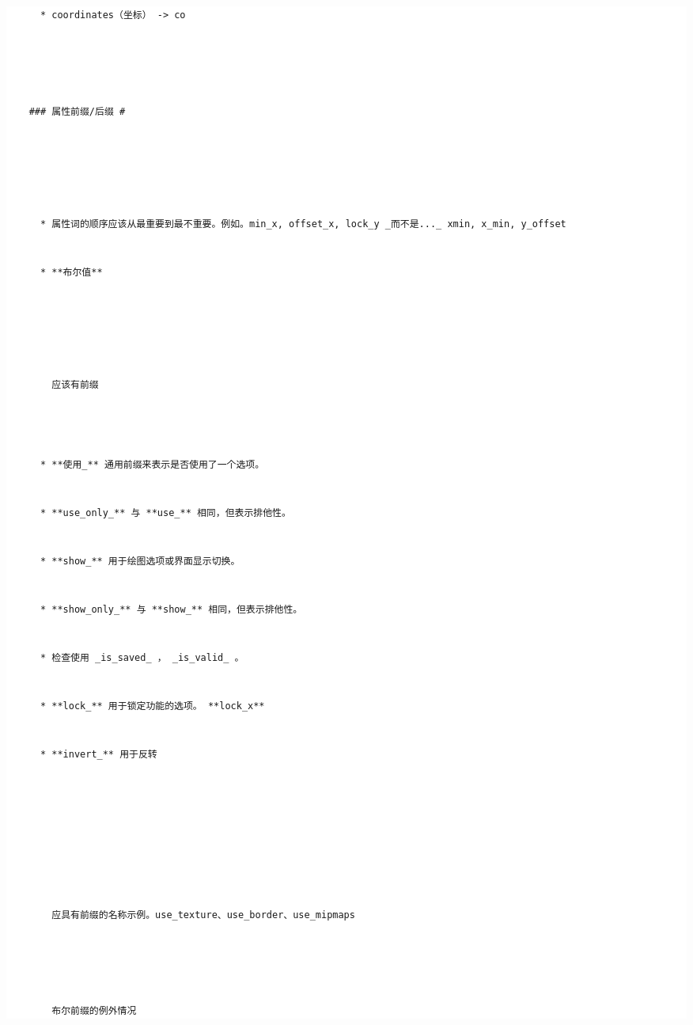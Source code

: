```
      * coordinates（坐标） -> co





    ### 属性前缀/后缀 #






      * 属性词的顺序应该从最重要到最不重要。例如。min_x, offset_x, lock_y _而不是..._ xmin, x_min, y_offset


      * **布尔值**






        应该有前缀




      * **使用_** 通用前缀来表示是否使用了一个选项。


      * **use_only_** 与 **use_** 相同，但表示排他性。


      * **show_** 用于绘图选项或界面显示切换。


      * **show_only_** 与 **show_** 相同，但表示排他性。


      * 检查使用 _is_saved_ ， _is_valid_ 。


      * **lock_** 用于锁定功能的选项。 **lock_x**


      * **invert_** 用于反转









        应具有前缀的名称示例。use_texture、use_border、use_mipmaps





        布尔前缀的例外情况
```